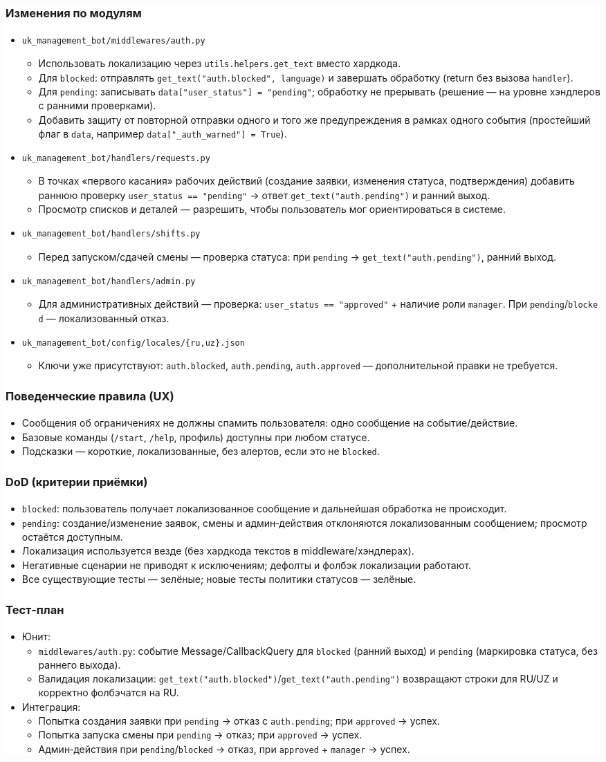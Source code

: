 ### Изменения по модулям
- `uk_management_bot/middlewares/auth.py`
  - Использовать локализацию через `utils.helpers.get_text` вместо хардкода.
  - Для `blocked`: отправлять `get_text("auth.blocked", language)` и завершать обработку (return без вызова `handler`).
  - Для `pending`: записывать `data["user_status"] = "pending"`; обработку не прерывать (решение — на уровне хэндлеров с ранними проверками).
  - Добавить защиту от повторной отправки одного и того же предупреждения в рамках одного события (простейший флаг в `data`, например `data["_auth_warned"] = True`).

- `uk_management_bot/handlers/requests.py`
  - В точках «первого касания» рабочих действий (создание заявки, изменения статуса, подтверждения) добавить раннюю проверку `user_status == "pending"` → ответ `get_text("auth.pending")` и ранний выход.
  - Просмотр списков и деталей — разрешить, чтобы пользователь мог ориентироваться в системе.

- `uk_management_bot/handlers/shifts.py`
  - Перед запуском/сдачей смены — проверка статуса: при `pending` → `get_text("auth.pending")`, ранний выход.

- `uk_management_bot/handlers/admin.py`
  - Для административных действий — проверка: `user_status == "approved"` + наличие роли `manager`. При `pending`/`blocked` — локализованный отказ.

- `uk_management_bot/config/locales/{ru,uz}.json`
  - Ключи уже присутствуют: `auth.blocked`, `auth.pending`, `auth.approved` — дополнительной правки не требуется.

### Поведенческие правила (UX)
- Сообщения об ограничениях не должны спамить пользователя: одно сообщение на событие/действие.
- Базовые команды (`/start`, `/help`, профиль) доступны при любом статусе.
- Подсказки — короткие, локализованные, без алертов, если это не `blocked`.

### DoD (критерии приёмки)
- `blocked`: пользователь получает локализованное сообщение и дальнейшая обработка не происходит.
- `pending`: создание/изменение заявок, смены и админ‑действия отклоняются локализованным сообщением; просмотр остаётся доступным.
- Локализация используется везде (без хардкода текстов в middleware/хэндлерах).
- Негативные сценарии не приводят к исключениям; дефолты и фолбэк локализации работают.
- Все существующие тесты — зелёные; новые тесты политики статусов — зелёные.

### Тест‑план
- Юнит:
  - `middlewares/auth.py`: событие Message/CallbackQuery для `blocked` (ранний выход) и `pending` (маркировка статуса, без раннего выхода).
  - Валидация локализации: `get_text("auth.blocked")`/`get_text("auth.pending")` возвращают строки для RU/UZ и корректно фолбэчатся на RU.
- Интеграция:
  - Попытка создания заявки при `pending` → отказ с `auth.pending`; при `approved` → успех.
  - Попытка запуска смены при `pending` → отказ; при `approved` → успех.
  - Админ‑действия при `pending`/`blocked` → отказ, при `approved` + `manager` → успех.

